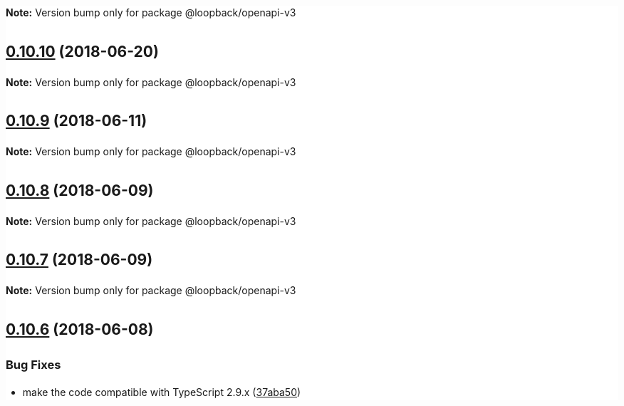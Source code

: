 


**Note:** Version bump only for package @loopback/openapi-v3

<a name="0.10.10"></a>
## [0.10.10](https://github.com/strongloop/loopback-next/compare/@loopback/openapi-v3@0.10.9...@loopback/openapi-v3@0.10.10) (2018-06-20)




**Note:** Version bump only for package @loopback/openapi-v3

<a name="0.10.9"></a>
## [0.10.9](https://github.com/strongloop/loopback-next/compare/@loopback/openapi-v3@0.10.8...@loopback/openapi-v3@0.10.9) (2018-06-11)




**Note:** Version bump only for package @loopback/openapi-v3

<a name="0.10.8"></a>
## [0.10.8](https://github.com/strongloop/loopback-next/compare/@loopback/openapi-v3@0.10.6...@loopback/openapi-v3@0.10.8) (2018-06-09)




**Note:** Version bump only for package @loopback/openapi-v3

<a name="0.10.7"></a>
## [0.10.7](https://github.com/strongloop/loopback-next/compare/@loopback/openapi-v3@0.10.6...@loopback/openapi-v3@0.10.7) (2018-06-09)




**Note:** Version bump only for package @loopback/openapi-v3

<a name="0.10.6"></a>
## [0.10.6](https://github.com/strongloop/loopback-next/compare/@loopback/openapi-v3@0.10.5...@loopback/openapi-v3@0.10.6) (2018-06-08)


### Bug Fixes

* make the code compatible with TypeScript 2.9.x ([37aba50](https://github.com/strongloop/loopback-next/commit/37aba50))


